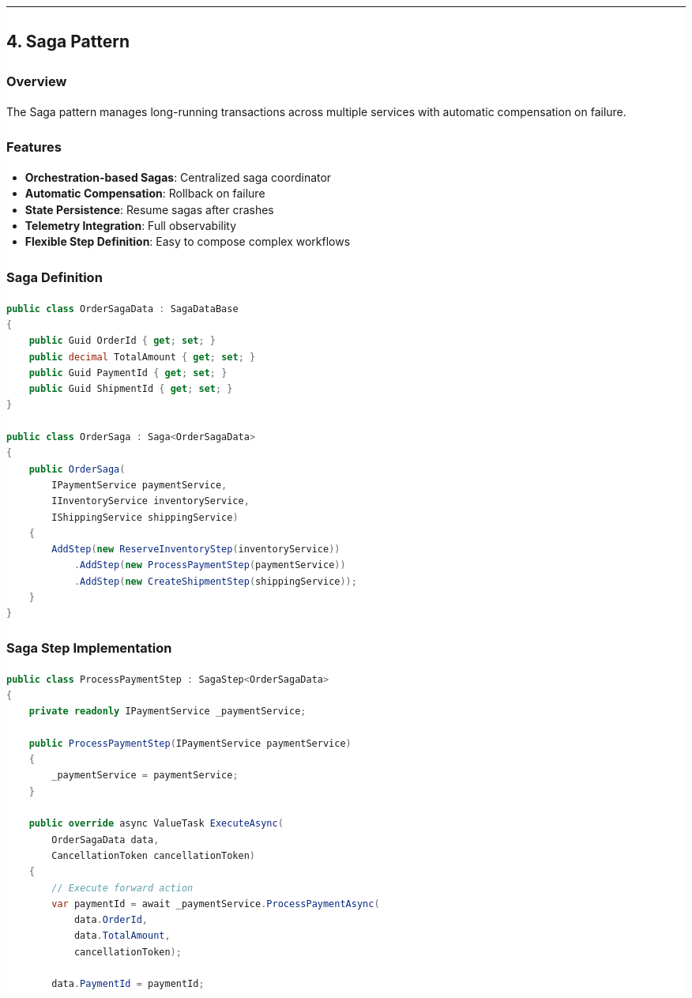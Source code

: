 
---

## 4. Saga Pattern

### Overview
The Saga pattern manages long-running transactions across multiple services with automatic compensation on failure.

### Features
- **Orchestration-based Sagas**: Centralized saga coordinator
- **Automatic Compensation**: Rollback on failure
- **State Persistence**: Resume sagas after crashes
- **Telemetry Integration**: Full observability
- **Flexible Step Definition**: Easy to compose complex workflows

### Saga Definition

```csharp
public class OrderSagaData : SagaDataBase
{
    public Guid OrderId { get; set; }
    public decimal TotalAmount { get; set; }
    public Guid PaymentId { get; set; }
    public Guid ShipmentId { get; set; }
}

public class OrderSaga : Saga<OrderSagaData>
{
    public OrderSaga(
        IPaymentService paymentService,
        IInventoryService inventoryService,
        IShippingService shippingService)
    {
        AddStep(new ReserveInventoryStep(inventoryService))
            .AddStep(new ProcessPaymentStep(paymentService))
            .AddStep(new CreateShipmentStep(shippingService));
    }
}
```

### Saga Step Implementation

```csharp
public class ProcessPaymentStep : SagaStep<OrderSagaData>
{
    private readonly IPaymentService _paymentService;

    public ProcessPaymentStep(IPaymentService paymentService)
    {
        _paymentService = paymentService;
    }

    public override async ValueTask ExecuteAsync(
        OrderSagaData data, 
        CancellationToken cancellationToken)
    {
        // Execute forward action
        var paymentId = await _paymentService.ProcessPaymentAsync(
            data.OrderId,
            data.TotalAmount,
            cancellationToken);
        
        data.PaymentId = paymentId;
```